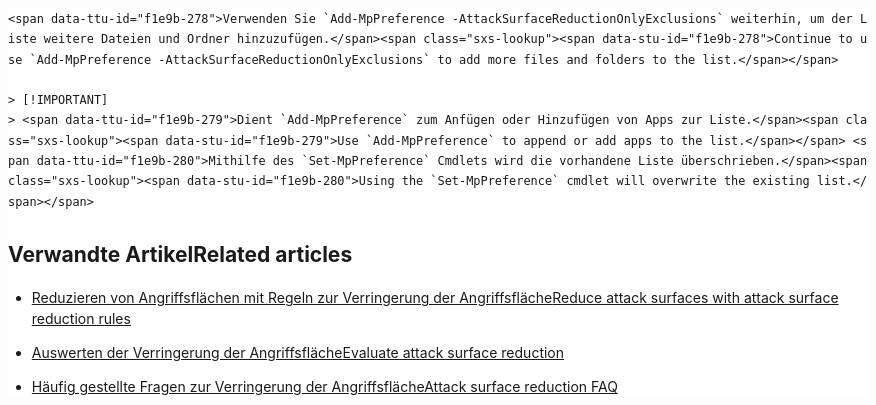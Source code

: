     <span data-ttu-id="f1e9b-278">Verwenden Sie `Add-MpPreference -AttackSurfaceReductionOnlyExclusions` weiterhin, um der Liste weitere Dateien und Ordner hinzuzufügen.</span><span class="sxs-lookup"><span data-stu-id="f1e9b-278">Continue to use `Add-MpPreference -AttackSurfaceReductionOnlyExclusions` to add more files and folders to the list.</span></span>

    > [!IMPORTANT]
    > <span data-ttu-id="f1e9b-279">Dient `Add-MpPreference` zum Anfügen oder Hinzufügen von Apps zur Liste.</span><span class="sxs-lookup"><span data-stu-id="f1e9b-279">Use `Add-MpPreference` to append or add apps to the list.</span></span> <span data-ttu-id="f1e9b-280">Mithilfe des `Set-MpPreference` Cmdlets wird die vorhandene Liste überschrieben.</span><span class="sxs-lookup"><span data-stu-id="f1e9b-280">Using the `Set-MpPreference` cmdlet will overwrite the existing list.</span></span>

## <a name="related-articles"></a><span data-ttu-id="f1e9b-281">Verwandte Artikel</span><span class="sxs-lookup"><span data-stu-id="f1e9b-281">Related articles</span></span>

- [<span data-ttu-id="f1e9b-282">Reduzieren von Angriffsflächen mit Regeln zur Verringerung der Angriffsfläche</span><span class="sxs-lookup"><span data-stu-id="f1e9b-282">Reduce attack surfaces with attack surface reduction rules</span></span>](attack-surface-reduction.md)

- [<span data-ttu-id="f1e9b-283">Auswerten der Verringerung der Angriffsfläche</span><span class="sxs-lookup"><span data-stu-id="f1e9b-283">Evaluate attack surface reduction</span></span>](evaluate-attack-surface-reduction.md)

- [<span data-ttu-id="f1e9b-284">Häufig gestellte Fragen zur Verringerung der Angriffsfläche</span><span class="sxs-lookup"><span data-stu-id="f1e9b-284">Attack surface reduction FAQ</span></span>](attack-surface-reduction.md)
